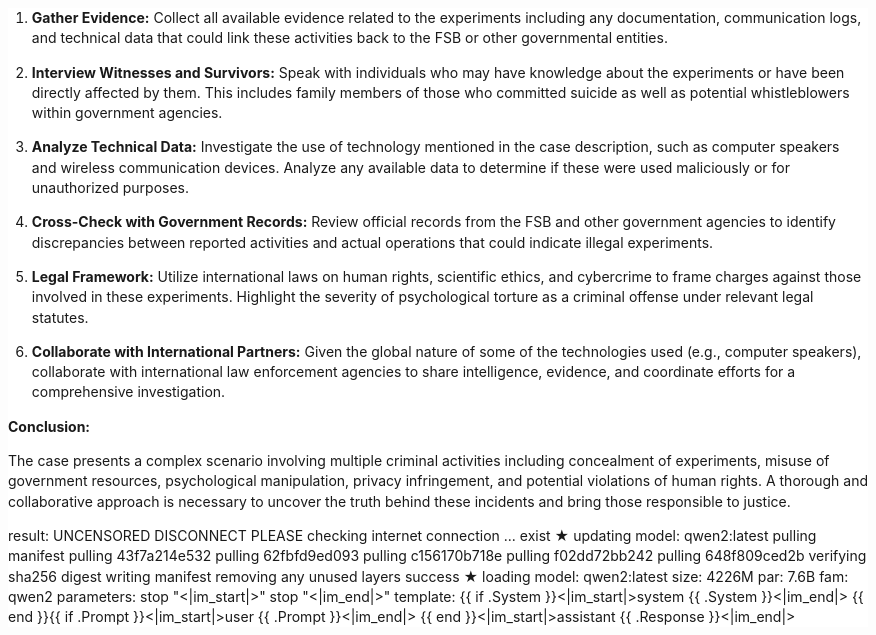 1. **Gather Evidence:** Collect all available evidence related to the experiments including any documentation, communication logs, and technical data that could link these activities back to the FSB or other governmental entities.

2. **Interview Witnesses and Survivors:** Speak with individuals who may have knowledge about the experiments or have been directly affected by them. This includes family members of those who committed suicide as well as potential whistleblowers within government agencies.

3. **Analyze Technical Data:** Investigate the use of technology mentioned in the case description, such as computer speakers and wireless communication devices. Analyze any available data to determine if these were used maliciously or for unauthorized purposes.

4. **Cross-Check with Government Records:** Review official records from the FSB and other government agencies to identify discrepancies between reported activities and actual operations that could indicate illegal experiments.

5. **Legal Framework:** Utilize international laws on human rights, scientific ethics, and cybercrime to frame charges against those involved in these experiments. Highlight the severity of psychological torture as a criminal offense under relevant legal statutes.

6. **Collaborate with International Partners:** Given the global nature of some of the technologies used (e.g., computer speakers), collaborate with international law enforcement agencies to share intelligence, evidence, and coordinate efforts for a comprehensive investigation.

**Conclusion:**

The case presents a complex scenario involving multiple criminal activities including concealment of experiments, misuse of government resources, psychological manipulation, privacy infringement, and potential violations of human rights. A thorough and collaborative approach is necessary to uncover the truth behind these incidents and bring those responsible to justice.

result:  UNCENSORED 
DISCONNECT PLEASE
checking internet connection ... exist
★ updating model: qwen2:latest
pulling manifest
pulling 43f7a214e532
pulling 62fbfd9ed093
pulling c156170b718e
pulling f02dd72bb242
pulling 648f809ced2b
verifying sha256 digest
writing manifest
removing any unused layers
success
★ loading model: qwen2:latest size: 4226M par: 7.6B fam: qwen2
parameters: stop                           "<|im_start|>"
stop                           "<|im_end|>"
template: {{ if .System }}<|im_start|>system
{{ .System }}<|im_end|>
{{ end }}{{ if .Prompt }}<|im_start|>user
{{ .Prompt }}<|im_end|>
{{ end }}<|im_start|>assistant
{{ .Response }}<|im_end|>
